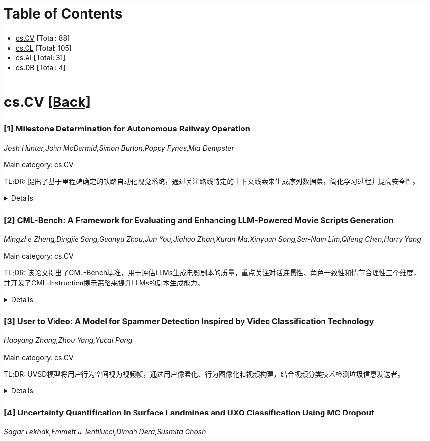 <div id=toc></div>

# Table of Contents

- [cs.CV](#cs.CV) [Total: 88]
- [cs.CL](#cs.CL) [Total: 105]
- [cs.AI](#cs.AI) [Total: 31]
- [cs.DB](#cs.DB) [Total: 4]


<div id='cs.CV'></div>

# cs.CV [[Back]](#toc)

### [1] [Milestone Determination for Autonomous Railway Operation](https://arxiv.org/abs/2510.06229)
*Josh Hunter,John McDermid,Simon Burton,Poppy Fynes,Mia Dempster*

Main category: cs.CV

TL;DR: 提出了基于里程碑确定的铁路自动化视觉系统，通过关注路线特定的上下文线索来生成序列数据集，简化学习过程并提高安全性。


<details><summary>Details</summary></details>


### [2] [CML-Bench: A Framework for Evaluating and Enhancing LLM-Powered Movie Scripts Generation](https://arxiv.org/abs/2510.06231)
*Mingzhe Zheng,Dingjie Song,Guanyu Zhou,Jun You,Jiahao Zhan,Xuran Ma,Xinyuan Song,Ser-Nam Lim,Qifeng Chen,Harry Yang*

Main category: cs.CV

TL;DR: 该论文提出了CML-Bench基准，用于评估LLMs生成电影剧本的质量，重点关注对话连贯性、角色一致性和情节合理性三个维度，并开发了CML-Instruction提示策略来提升LLMs的剧本生成能力。


<details><summary>Details</summary></details>


### [3] [User to Video: A Model for Spammer Detection Inspired by Video Classification Technology](https://arxiv.org/abs/2510.06233)
*Haoyang Zhang,Zhou Yang,Yucai Pang*

Main category: cs.CV

TL;DR: UVSD模型将用户行为空间视为视频帧，通过用户像素化、行为图像化和视频构建，结合视频分类技术检测垃圾信息发送者。


<details><summary>Details</summary></details>


### [4] [Uncertainty Quantification In Surface Landmines and UXO Classification Using MC Dropout](https://arxiv.org/abs/2510.06238)
*Sagar Lekhak,Emmett J. Ientilucci,Dimah Dera,Susmita Ghosh*
